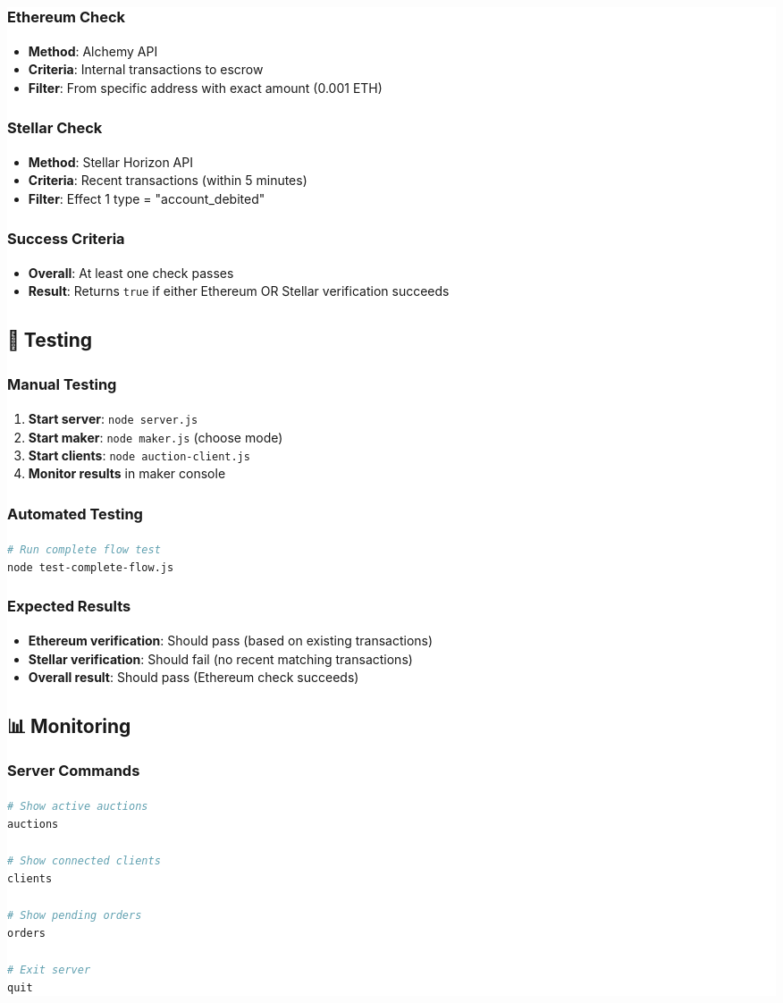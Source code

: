 ### Ethereum Check
- **Method**: Alchemy API
- **Criteria**: Internal transactions to escrow
- **Filter**: From specific address with exact amount (0.001 ETH)

### Stellar Check
- **Method**: Stellar Horizon API
- **Criteria**: Recent transactions (within 5 minutes)
- **Filter**: Effect 1 type = "account_debited"

### Success Criteria
- **Overall**: At least one check passes
- **Result**: Returns `true` if either Ethereum OR Stellar verification succeeds

## 🧪 Testing

### Manual Testing
1. **Start server**: `node server.js`
2. **Start maker**: `node maker.js` (choose mode)
3. **Start clients**: `node auction-client.js`
4. **Monitor results** in maker console

### Automated Testing
```bash
# Run complete flow test
node test-complete-flow.js
```

### Expected Results
- **Ethereum verification**: Should pass (based on existing transactions)
- **Stellar verification**: Should fail (no recent matching transactions)
- **Overall result**: Should pass (Ethereum check succeeds)

## 📊 Monitoring

### Server Commands
```bash
# Show active auctions
auctions

# Show connected clients
clients

# Show pending orders
orders

# Exit server
quit
```

